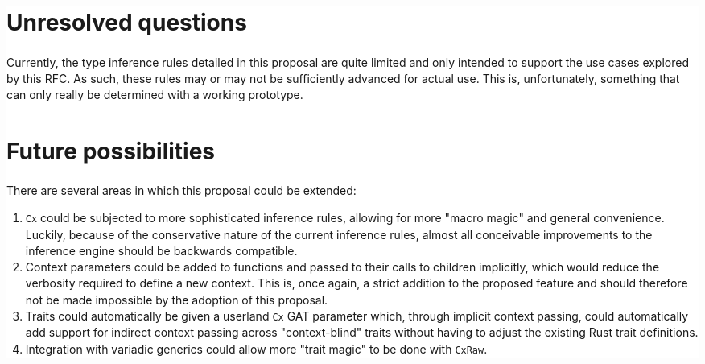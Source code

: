 # Unresolved questions
[unresolved-questions]: #unresolved-questions

Currently, the type inference rules detailed in this proposal are quite limited and only intended to support the use cases explored by this RFC. As such, these rules may or may not be sufficiently advanced for actual use. This is, unfortunately, something that can only really be determined with a working prototype.

# Future possibilities
[future-possibilities]: #future-possibilities

There are several areas in which this proposal could be extended:

1. `Cx` could be subjected to more sophisticated inference rules, allowing for more "macro magic" and general convenience. Luckily, because of the conservative nature of the current inference rules, almost all conceivable improvements to the inference engine should be backwards compatible.
2. Context parameters could be added to functions and passed to their calls to children implicitly, which would reduce the verbosity required to define a new context. This is, once again, a strict addition to the proposed feature and should therefore not be made impossible by the adoption of this proposal.
3. Traits could automatically be given a userland `Cx` GAT parameter which, through implicit context passing, could automatically add support for indirect context passing across "context-blind" traits without having to adjust the existing Rust trait definitions.
4. Integration with variadic generics could allow more "trait magic" to be done with `CxRaw`.


[summary]: #summary
[motivation]: #motivation
[guide-level-explanation]: #guide-level-explanation
[reference-level-explanation]: #reference-level-explanation
[drawbacks]: #drawbacks
[rationale-and-alternatives]: #rationale-and-alternatives
[prior-art]: #prior-art